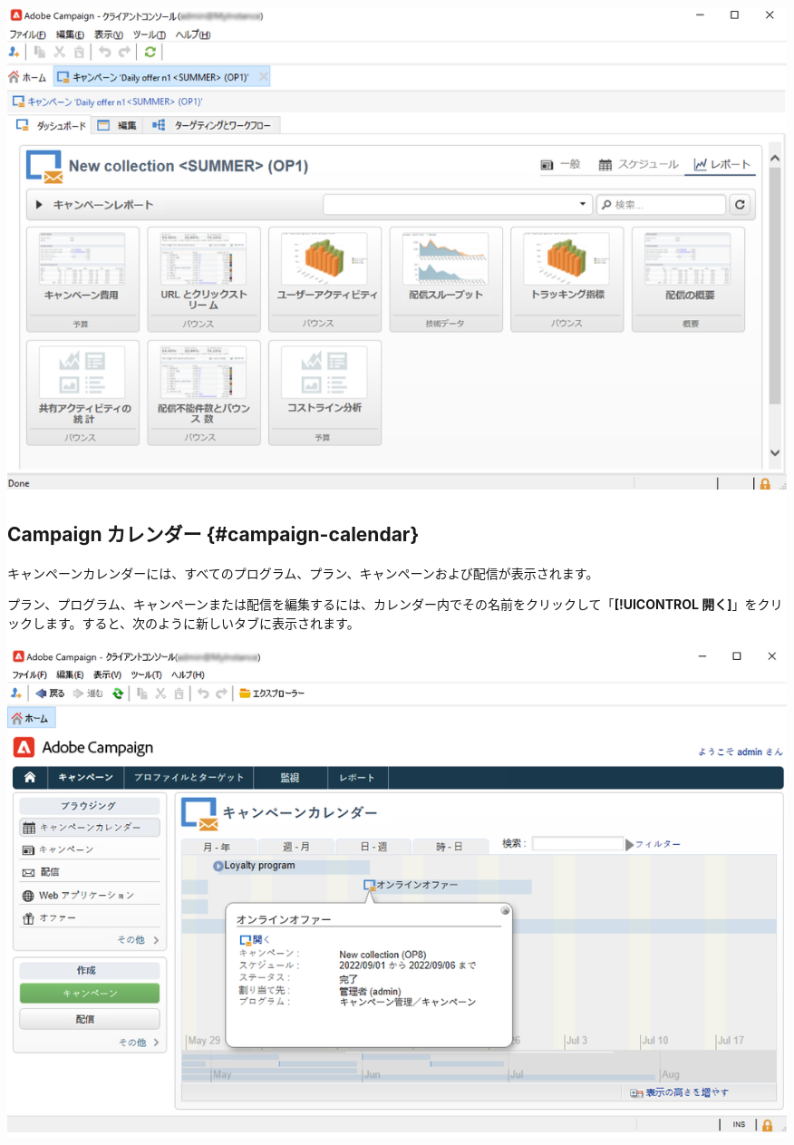 ![](assets/campaigns-reports-dashboard.png)

## Campaign カレンダー {#campaign-calendar}

キャンペーンカレンダーには、すべてのプログラム、プラン、キャンペーンおよび配信が表示されます。

プラン、プログラム、キャンペーンまたは配信を編集するには、カレンダー内でその名前をクリックして「**[!UICONTROL 開く]**」をクリックします。すると、次のように新しいタブに表示されます。

![](assets/campaign-calendar.png)
